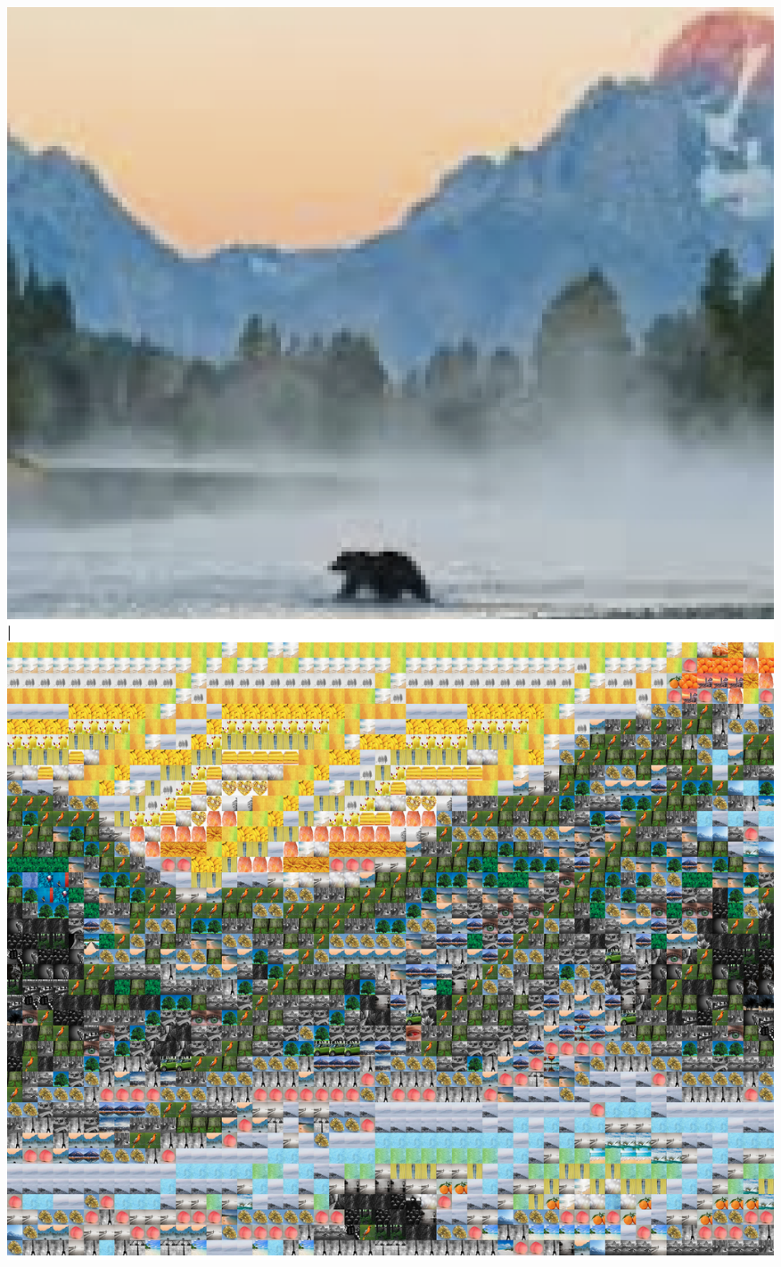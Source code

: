 <img src="images/original_bear_mountains.png" alt="Bear And Mountains" width="1000"/>  |  <img src="images/v5_bear_mountains.png" alt="Recursive Bear Mountain" width="1000"/>